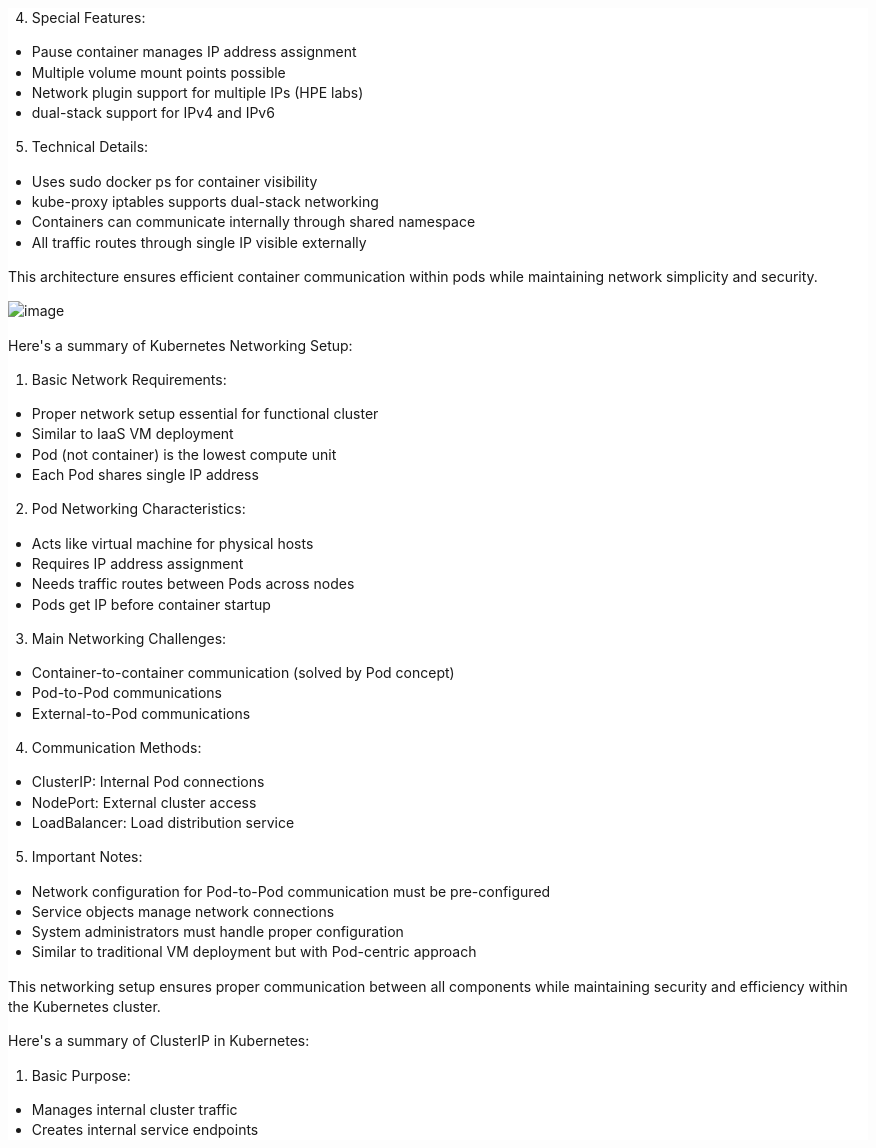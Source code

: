 4. Special Features:
- Pause container manages IP address assignment
- Multiple volume mount points possible
- Network plugin support for multiple IPs (HPE labs)
- dual-stack support for IPv4 and IPv6

5. Technical Details:
- Uses sudo docker ps for container visibility
- kube-proxy iptables supports dual-stack networking
- Containers can communicate internally through shared namespace
- All traffic routes through single IP visible externally

This architecture ensures efficient container communication within pods while maintaining network simplicity and security.

<img width="461" alt="image" src="https://github.com/user-attachments/assets/32c8fac2-50da-4596-bf2b-a423c4e36b14" />

Here's a summary of Kubernetes Networking Setup:

1. Basic Network Requirements:
- Proper network setup essential for functional cluster
- Similar to IaaS VM deployment
- Pod (not container) is the lowest compute unit
- Each Pod shares single IP address

2. Pod Networking Characteristics:
- Acts like virtual machine for physical hosts
- Requires IP address assignment
- Needs traffic routes between Pods across nodes
- Pods get IP before container startup

3. Main Networking Challenges:
- Container-to-container communication (solved by Pod concept)
- Pod-to-Pod communications
- External-to-Pod communications

4. Communication Methods:
- ClusterIP: Internal Pod connections
- NodePort: External cluster access
- LoadBalancer: Load distribution service

5. Important Notes:
- Network configuration for Pod-to-Pod communication must be pre-configured
- Service objects manage network connections
- System administrators must handle proper configuration
- Similar to traditional VM deployment but with Pod-centric approach

This networking setup ensures proper communication between all components while maintaining security and efficiency within the Kubernetes cluster.



Here's a summary of ClusterIP in Kubernetes:

1. Basic Purpose:
- Manages internal cluster traffic
- Creates internal service endpoints
